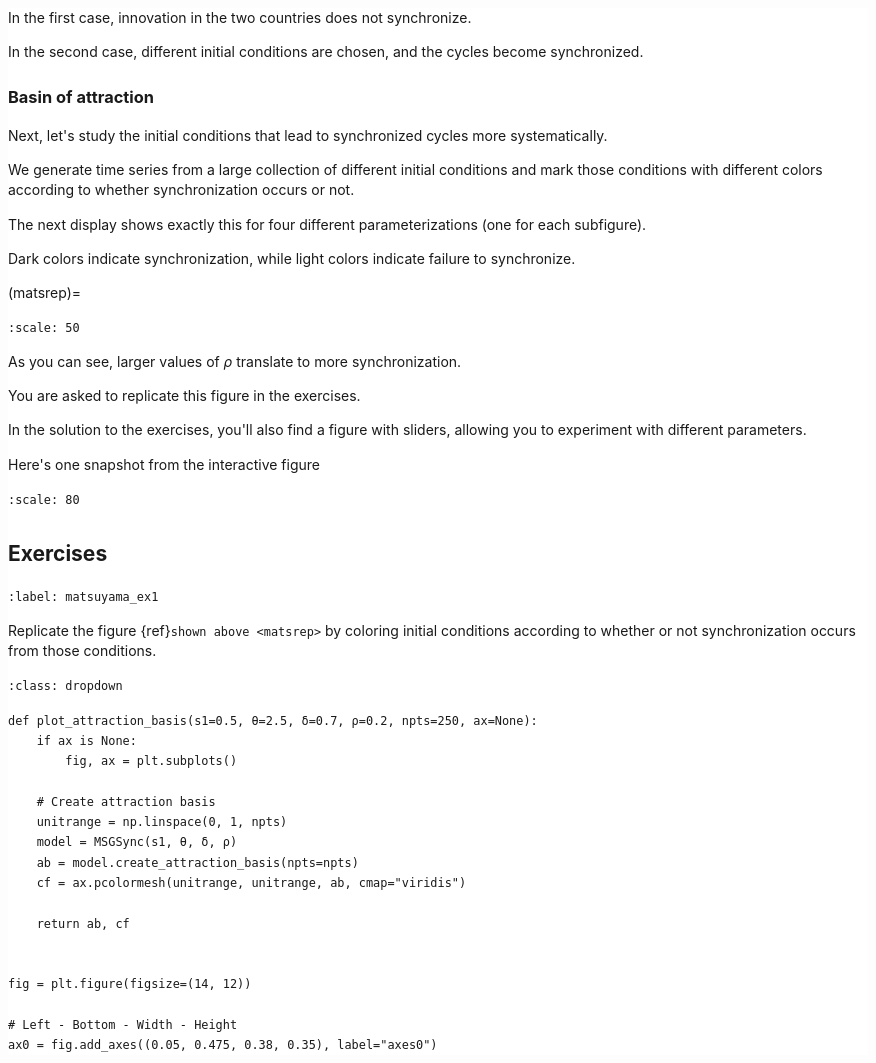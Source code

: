 In the first case, innovation in the two countries does not synchronize.

In the second case, different initial conditions are chosen, and the cycles
become synchronized.

### Basin of attraction

Next, let's study the initial conditions that lead to synchronized cycles more
systematically.

We generate time series from a large collection of different initial
conditions and mark those conditions with different colors according to
whether synchronization occurs or not.

The next display shows exactly this for four different parameterizations (one
for each subfigure).

Dark colors indicate synchronization, while light colors indicate failure to synchronize.

(matsrep)=
```{figure} /_static/lecture_specific/matsuyama/matsuyama_14.png
:scale: 50
```

As you can see, larger values of $\rho$ translate to more synchronization.

You are asked to replicate this figure in the exercises.

In the solution to the exercises, you'll also find a figure with sliders, allowing you to experiment with different parameters.

Here's one snapshot from the interactive figure

```{figure} /_static/lecture_specific/matsuyama/matsuyama_18.png
:scale: 80
```

## Exercises

```{exercise-start}
:label: matsuyama_ex1
```

Replicate the figure {ref}`shown above <matsrep>` by coloring initial conditions according to whether or not synchronization occurs from those conditions.

```{exercise-end}
```


```{solution-start} matsuyama_ex1
:class: dropdown
```

```{code-cell} ipython3
def plot_attraction_basis(s1=0.5, θ=2.5, δ=0.7, ρ=0.2, npts=250, ax=None):
    if ax is None:
        fig, ax = plt.subplots()

    # Create attraction basis
    unitrange = np.linspace(0, 1, npts)
    model = MSGSync(s1, θ, δ, ρ)
    ab = model.create_attraction_basis(npts=npts)
    cf = ax.pcolormesh(unitrange, unitrange, ab, cmap="viridis")

    return ab, cf


fig = plt.figure(figsize=(14, 12))

# Left - Bottom - Width - Height
ax0 = fig.add_axes((0.05, 0.475, 0.38, 0.35), label="axes0")
```